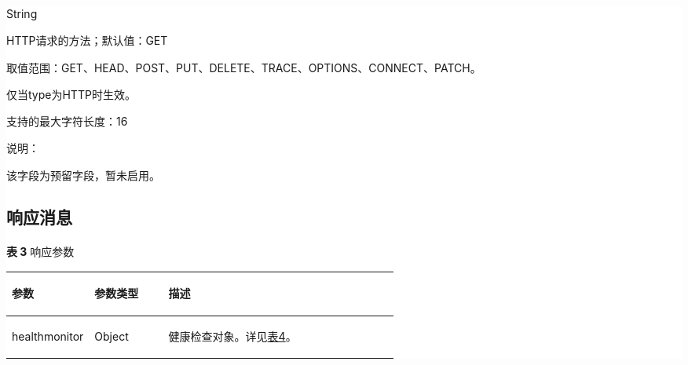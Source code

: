 </td>
<td class="cellrowborder" valign="top" width="18.23182318231823%" headers="mcps1.2.5.1.3 "><p id="p106521542112814"><a name="p106521542112814"></a><a name="p106521542112814"></a>String</p>
</td>
<td class="cellrowborder" valign="top" width="46.59465946594659%" headers="mcps1.2.5.1.4 "><p id="p316954715453"><a name="p316954715453"></a><a name="p316954715453"></a>HTTP请求的方法；默认值：GET</p>
<p id="p21871844204517"><a name="p21871844204517"></a><a name="p21871844204517"></a>取值范围：GET、HEAD、POST、PUT、DELETE、TRACE、OPTIONS、CONNECT、PATCH。</p>
<p id="p658413198402"><a name="p658413198402"></a><a name="p658413198402"></a>仅当type为HTTP时生效。</p>
<p id="p1733791718568"><a name="p1733791718568"></a><a name="p1733791718568"></a>支持的最大字符长度：16</p>
<div class="note" id="note18114145413811"><a name="note18114145413811"></a><a name="note18114145413811"></a><span class="notetitle"> 说明： </span><div class="notebody"><p id="p911455418383"><a name="p911455418383"></a><a name="p911455418383"></a>该字段为预留字段，暂未启用。</p>
</div></div>
</td>
</tr>
</tbody>
</table>

## 响应消息<a name="zh-cn_topic_0049139665_section22264835"></a>

**表 3**  响应参数

<a name="zh-cn_topic_0049139665_table16106256"></a>
<table><thead align="left"><tr id="zh-cn_topic_0049139665_row50461073"><th class="cellrowborder" valign="top" width="21.349999999999998%" id="mcps1.2.4.1.1"><p id="zh-cn_topic_0049139665_p60815108"><a name="zh-cn_topic_0049139665_p60815108"></a><a name="zh-cn_topic_0049139665_p60815108"></a>参数</p>
</th>
<th class="cellrowborder" valign="top" width="19.11%" id="mcps1.2.4.1.2"><p id="zh-cn_topic_0049139665_p27076724"><a name="zh-cn_topic_0049139665_p27076724"></a><a name="zh-cn_topic_0049139665_p27076724"></a>参数类型</p>
</th>
<th class="cellrowborder" valign="top" width="59.540000000000006%" id="mcps1.2.4.1.3"><p id="zh-cn_topic_0049139665_p13224809"><a name="zh-cn_topic_0049139665_p13224809"></a><a name="zh-cn_topic_0049139665_p13224809"></a>描述</p>
</th>
</tr>
</thead>
<tbody><tr id="zh-cn_topic_0049139665_row64576574"><td class="cellrowborder" valign="top" width="21.349999999999998%" headers="mcps1.2.4.1.1 "><p id="zh-cn_topic_0049139665_p63319983"><a name="zh-cn_topic_0049139665_p63319983"></a><a name="zh-cn_topic_0049139665_p63319983"></a>healthmonitor</p>
</td>
<td class="cellrowborder" valign="top" width="19.11%" headers="mcps1.2.4.1.2 "><p id="zh-cn_topic_0049139665_p28645030"><a name="zh-cn_topic_0049139665_p28645030"></a><a name="zh-cn_topic_0049139665_p28645030"></a>Object</p>
</td>
<td class="cellrowborder" valign="top" width="59.540000000000006%" headers="mcps1.2.4.1.3 "><p id="zh-cn_topic_0049139665_p35222847"><a name="zh-cn_topic_0049139665_p35222847"></a><a name="zh-cn_topic_0049139665_p35222847"></a>健康检查对象。详见<a href="#table186706722915">表4</a>。</p>
</td>
</tr>
</tbody>
</table>
